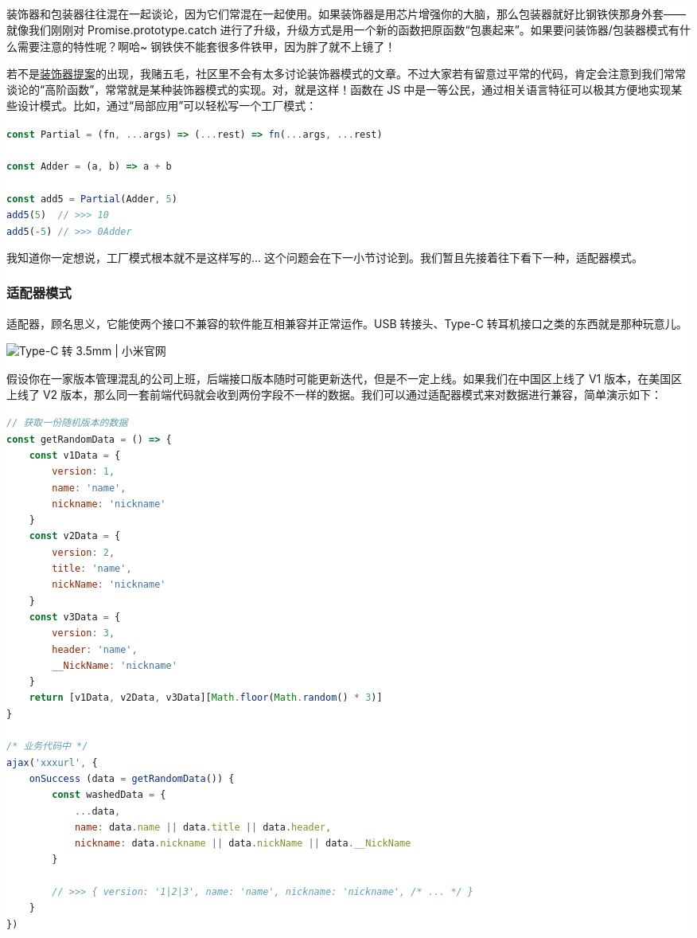装饰器和包装器往往混在一起谈论，因为它们常混在一起使用。如果装饰器是用芯片增强你的大脑，那么包装器就好比钢铁侠那身外套——就像我们刚刚对 Promise.prototype.catch 进行了升级，升级方式是用一个新的函数把原函数“包裹起来”。如果要问装饰器/包装器模式有什么需要注意的特性呢？啊哈~ 钢铁侠不能套很多件铁甲，因为胖了就不上镜了！

若不是[装饰器提案](https://github.com/tc39/proposal-decorators)的出现，我赌五毛，社区里不会有太多讨论装饰器模式的文章。不过大家若有留意过平常的代码，肯定会注意到我们常常谈论的“高阶函数”，常常就是某种装饰器模式的实现。对，就是这样！函数在 JS 中是一等公民，通过相关语言特征可以极其方便地实现某些设计模式。比如，通过“局部应用”可以轻松写一个工厂模式：

```js
const Partial = (fn, ...args) => (...rest) => fn(...args, ...rest)

const Adder = (a, b) => a + b

const add5 = Partial(Adder, 5)
add5(5)  // >>> 10
add5(-5) // >>> 0Adder
```

我知道你一定想说，工厂模式根本就不是这样写的... 这个问题会在下一小节讨论到。我们暂且先接着往下看下一种，适配器模式。

### 适配器模式

适配器，顾名思义，它能使两个接口不兼容的软件能互相兼容并正常运作。USB 转接头、Type-C 转耳机接口之类的东西就是那种玩意儿。

![Type-C 转 3.5mm | 小米官网](https://cdn.jsdelivr.net/gh/Lionad-Morotar/blog-cdn/image/200704/20200708102158.png)

假设你在一家版本管理混乱的公司上班，后端接口版本随时可能更新迭代，但是不一定上线。如果我们在中国区上线了 V1 版本，在美国区上线了 V2 版本，那么同一套前端代码就会收到两份字段不一样的数据。我们可以通过适配器模式来对数据进行兼容，简单演示如下：

```js
// 获取一份随机版本的数据
const getRandomData = () => {
    const v1Data = { 
        version: 1, 
        name: 'name',
        nickname: 'nickname'
    }
    const v2Data = { 
        version: 2, 
        title: 'name',
        nickName: 'nickname'
    }
    const v3Data = { 
        version: 3, 
        header: 'name',
        __NickName: 'nickname'
    }
    return [v1Data, v2Data, v3Data][Math.floor(Math.random() * 3)]
}

/* 业务代码中 */
ajax('xxxurl', {
    onSuccess (data = getRandomData()) {
        const washedData = {
            ...data,
            name: data.name || data.title || data.header,
            nickname: data.nickname || data.nickName || data.__NickName
        }

        // >>> { version: '1|2|3', name: 'name', nickname: 'nickname', /* ... */ }
    }
})
```


[^著作]: IT 图书的生命周期一般很短，如果被累积了数十年甚至几十年的灰尘仍闪闪发光的作品（能通过 Google Trend 追溯到大量数据），那么我认为就是“著作”。
[^文化]: 这里的“文化”并不指“学术”或“个人素质”。
[^CSS]: 试试使用 CSS 去写游戏？虽说理论可行，但过程会另人沮丧。
[^module]: 使用立即执行函数创造块级作用域以“仿制”模块模式便是一例。
[^高级]: 说“新奇”而不敢说“高级”是因为：不懂“一个单子不过就是自函子范畴上的一个幺半群而已”这种简单道理的人，不配谈论函数式编程。（哇，谁关下空调？好冷...
[^原型模式]: 在某种特殊场景下，比如为了节约从构造器创建新实例的消耗时，原型模式能带来卓越效果。
[^思维]: 可参考[我的 if/else 代码纯净无暇，一个字也不能被简化](https://www.sohu.com/a/285163368_129720) 与 [你本可以少写些 if/else](/articles/%E4%BD%A0%E6%9C%AC%E5%8F%AF%E4%BB%A5%E5%B0%91%E5%86%99%E4%BA%9Bif-else.html)
[^catch]: [前端代码错误上报](https://juejin.im/post/5c98cd63f265da611b1edcf2)
[^FirstClass]: 最近政治正确的浪潮拍过来啦，说不定以后就听不到“一等公民”这种叫法啦。
[^Function]: 我原本想把这个举例举得老长了... 但仔细考虑后发现，并不能。
[^GFW]: 参见 [WIKI](https://www.wikiwand.com/zh/%E4%BB%A3%E7%90%86%E6%9C%8D%E5%8A%A1%E5%99%A8)。附：我热爱党和国家，是个守法的好公民。
[^DefendProxy]: 就像你的同桌拒绝了你向她提出帮忙向老师请假的要求。👻